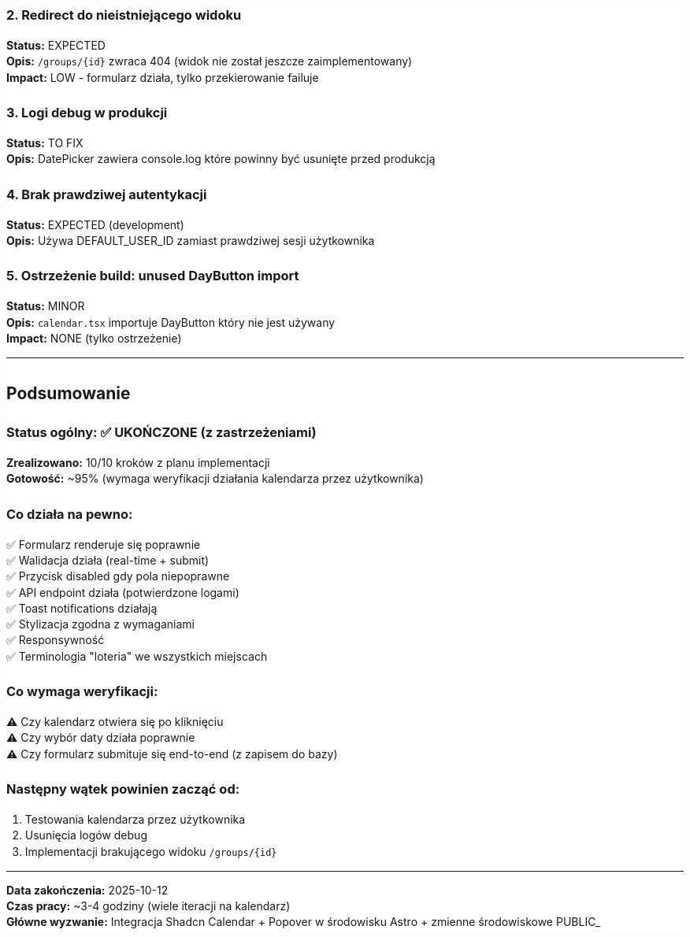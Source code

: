 ### 2. Redirect do nieistniejącego widoku
**Status:** EXPECTED  
**Opis:** `/groups/{id}` zwraca 404 (widok nie został jeszcze zaimplementowany)  
**Impact:** LOW - formularz działa, tylko przekierowanie failuje

### 3. Logi debug w produkcji
**Status:** TO FIX  
**Opis:** DatePicker zawiera console.log które powinny być usunięte przed produkcją

### 4. Brak prawdziwej autentykacji
**Status:** EXPECTED (development)  
**Opis:** Używa DEFAULT_USER_ID zamiast prawdziwej sesji użytkownika

### 5. Ostrzeżenie build: unused DayButton import
**Status:** MINOR  
**Opis:** `calendar.tsx` importuje DayButton który nie jest używany  
**Impact:** NONE (tylko ostrzeżenie)

---

## Podsumowanie

### Status ogólny: ✅ UKOŃCZONE (z zastrzeżeniami)

**Zrealizowano:** 10/10 kroków z planu implementacji  
**Gotowość:** ~95% (wymaga weryfikacji działania kalendarza przez użytkownika)

### Co działa na pewno:
✅ Formularz renderuje się poprawnie  
✅ Walidacja działa (real-time + submit)  
✅ Przycisk disabled gdy pola niepoprawne  
✅ API endpoint działa (potwierdzone logami)  
✅ Toast notifications działają  
✅ Stylizacja zgodna z wymaganiami  
✅ Responsywność  
✅ Terminologia "loteria" we wszystkich miejscach  

### Co wymaga weryfikacji:
⚠️ Czy kalendarz otwiera się po kliknięciu  
⚠️ Czy wybór daty działa poprawnie  
⚠️ Czy formularz submituje się end-to-end (z zapisem do bazy)  

### Następny wątek powinien zacząć od:
1. Testowania kalendarza przez użytkownika
2. Usunięcia logów debug
3. Implementacji brakującego widoku `/groups/{id}`

---

**Data zakończenia:** 2025-10-12  
**Czas pracy:** ~3-4 godziny (wiele iteracji na kalendarz)  
**Główne wyzwanie:** Integracja Shadcn Calendar + Popover w środowisku Astro + zmienne środowiskowe PUBLIC_

